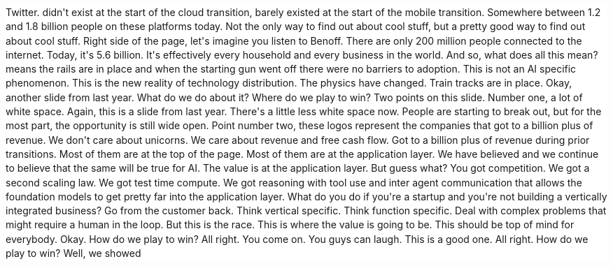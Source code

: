Twitter.
didn't exist at the start of the cloud
transition, barely existed at the start
of the mobile transition. Somewhere
between 1.2 and 1.8 billion people on
these platforms today. Not the only way
to find out about cool stuff, but a
pretty good way to find out about cool
stuff. Right side of the page, let's
imagine you listen to Benoff. There are
only 200 million people connected to the
internet. Today, it's 5.6 billion. It's
effectively every household and every
business in the world. And so, what does
all this mean?
means the rails are in place and when
the starting gun went off there were no
barriers to adoption. This is not an AI
specific phenomenon. This is the new
reality of technology distribution. The
physics have changed. Train tracks are
in
place. Okay, another slide from last
year. What do we do about it? Where do
we play to win? Two points on this
slide. Number
one, a lot of white space. Again, this
is a slide from last year. There's a
little less white space now. People are
starting to break out, but for the most
part, the opportunity is still wide
open. Point number two, these
logos represent the companies that got
to a billion plus of revenue. We don't
care about unicorns. We care about
revenue and free cash flow. Got to a
billion plus of revenue during prior
transitions. Most of them are at the top
of the page.
Most of them are at the application
layer. We have believed and we continue
to believe that the same will be true
for AI. The value is at the application
layer. But guess
what? You got
competition. We got a second scaling
law. We got test time compute. We got
reasoning with tool use and inter agent
communication that allows the foundation
models to get pretty far into the
application layer.
What do you do if you're a startup and
you're not building a vertically
integrated business? Go from the
customer back. Think vertical specific.
Think function specific. Deal with
complex problems that might require a
human in the loop. But this is the race.
This is where the value is going to be.
This should be top of mind for
everybody. Okay. How do we play to win?
All right. You come on. You guys can
laugh. This is a good one. All right.
How do we play to win? Well, we showed